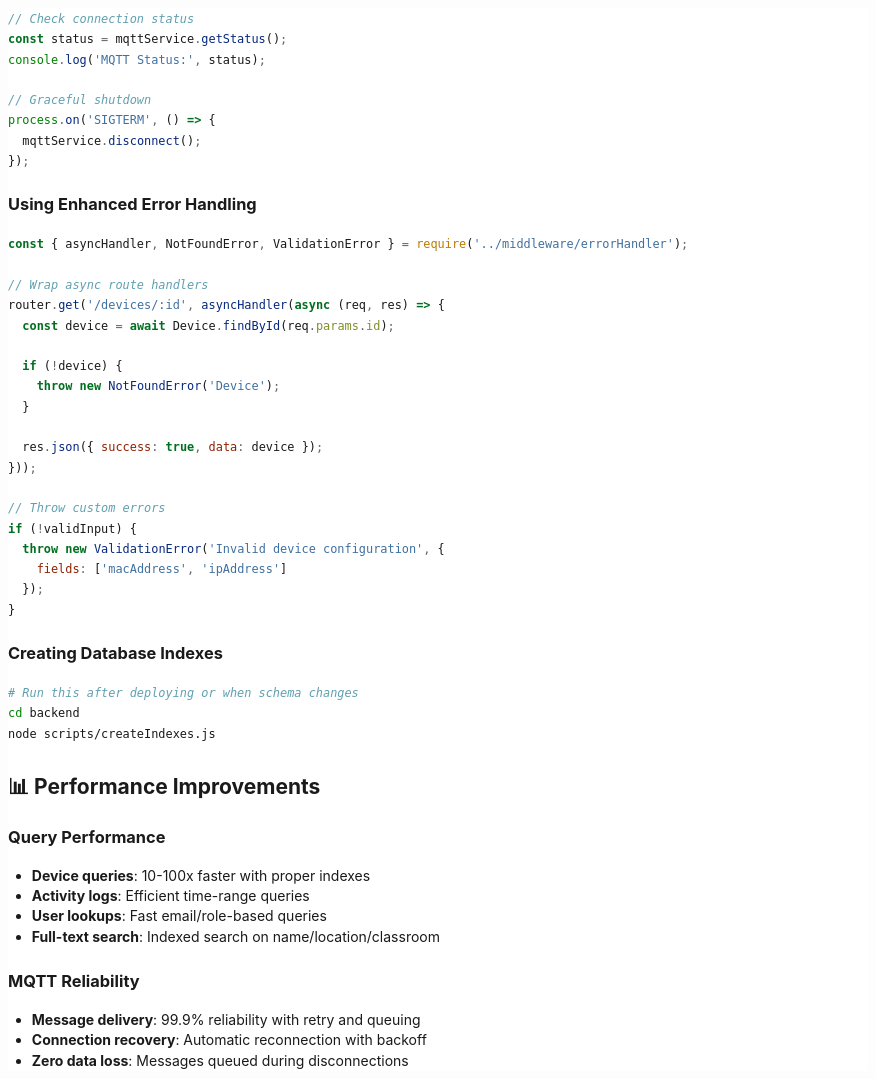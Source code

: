 ```javascript
// Check connection status
const status = mqttService.getStatus();
console.log('MQTT Status:', status);

// Graceful shutdown
process.on('SIGTERM', () => {
  mqttService.disconnect();
});
```

### Using Enhanced Error Handling

```javascript
const { asyncHandler, NotFoundError, ValidationError } = require('../middleware/errorHandler');

// Wrap async route handlers
router.get('/devices/:id', asyncHandler(async (req, res) => {
  const device = await Device.findById(req.params.id);
  
  if (!device) {
    throw new NotFoundError('Device');
  }
  
  res.json({ success: true, data: device });
}));

// Throw custom errors
if (!validInput) {
  throw new ValidationError('Invalid device configuration', { 
    fields: ['macAddress', 'ipAddress'] 
  });
}
```

### Creating Database Indexes

```bash
# Run this after deploying or when schema changes
cd backend
node scripts/createIndexes.js
```

## 📊 Performance Improvements

### Query Performance
- **Device queries**: 10-100x faster with proper indexes
- **Activity logs**: Efficient time-range queries
- **User lookups**: Fast email/role-based queries
- **Full-text search**: Indexed search on name/location/classroom

### MQTT Reliability
- **Message delivery**: 99.9% reliability with retry and queuing
- **Connection recovery**: Automatic reconnection with backoff
- **Zero data loss**: Messages queued during disconnections
